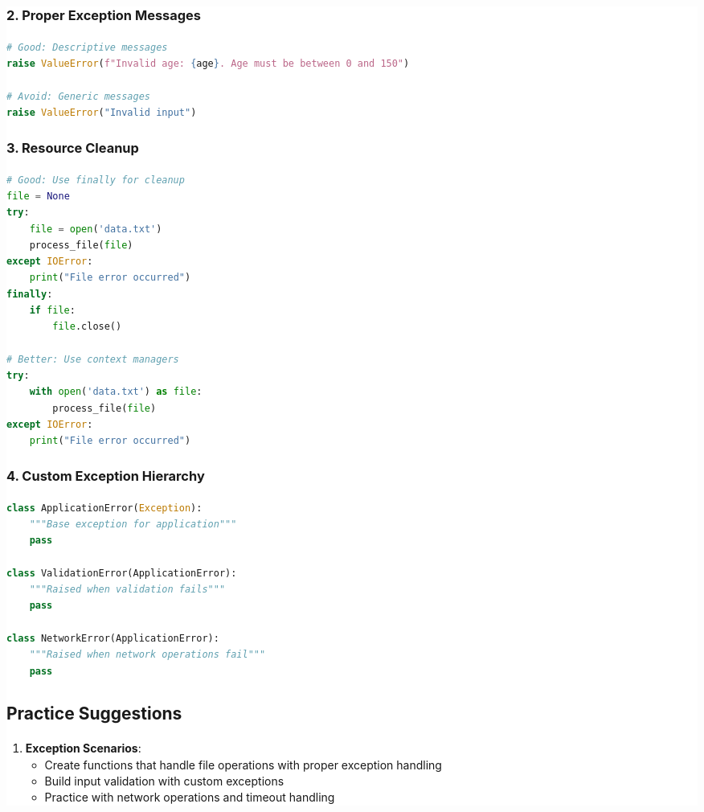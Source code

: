 ### 2. **Proper Exception Messages**
```python
# Good: Descriptive messages
raise ValueError(f"Invalid age: {age}. Age must be between 0 and 150")

# Avoid: Generic messages
raise ValueError("Invalid input")
```

### 3. **Resource Cleanup**
```python
# Good: Use finally for cleanup
file = None
try:
    file = open('data.txt')
    process_file(file)
except IOError:
    print("File error occurred")
finally:
    if file:
        file.close()

# Better: Use context managers
try:
    with open('data.txt') as file:
        process_file(file)
except IOError:
    print("File error occurred")
```

### 4. **Custom Exception Hierarchy**
```python
class ApplicationError(Exception):
    """Base exception for application"""
    pass

class ValidationError(ApplicationError):
    """Raised when validation fails"""
    pass

class NetworkError(ApplicationError):
    """Raised when network operations fail"""
    pass
```

## Practice Suggestions

1. **Exception Scenarios**:
   - Create functions that handle file operations with proper exception handling
   - Build input validation with custom exceptions
   - Practice with network operations and timeout handling

